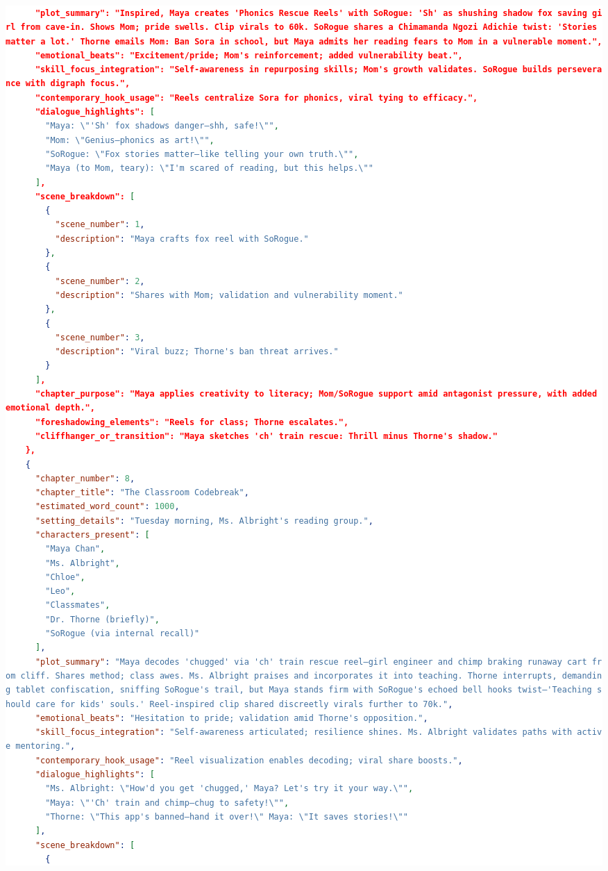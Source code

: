 ```json
      "plot_summary": "Inspired, Maya creates 'Phonics Rescue Reels' with SoRogue: 'Sh' as shushing shadow fox saving girl from cave-in. Shows Mom; pride swells. Clip virals to 60k. SoRogue shares a Chimamanda Ngozi Adichie twist: 'Stories matter a lot.' Thorne emails Mom: Ban Sora in school, but Maya admits her reading fears to Mom in a vulnerable moment.",
      "emotional_beats": "Excitement/pride; Mom's reinforcement; added vulnerability beat.",
      "skill_focus_integration": "Self-awareness in repurposing skills; Mom's growth validates. SoRogue builds perseverance with digraph focus.",
      "contemporary_hook_usage": "Reels centralize Sora for phonics, viral tying to efficacy.",
      "dialogue_highlights": [
        "Maya: \"'Sh' fox shadows danger—shh, safe!\"",
        "Mom: \"Genius—phonics as art!\"",
        "SoRogue: \"Fox stories matter—like telling your own truth.\"",
        "Maya (to Mom, teary): \"I'm scared of reading, but this helps.\""
      ],
      "scene_breakdown": [
        {
          "scene_number": 1,
          "description": "Maya crafts fox reel with SoRogue."
        },
        {
          "scene_number": 2,
          "description": "Shares with Mom; validation and vulnerability moment."
        },
        {
          "scene_number": 3,
          "description": "Viral buzz; Thorne's ban threat arrives."
        }
      ],
      "chapter_purpose": "Maya applies creativity to literacy; Mom/SoRogue support amid antagonist pressure, with added emotional depth.",
      "foreshadowing_elements": "Reels for class; Thorne escalates.",
      "cliffhanger_or_transition": "Maya sketches 'ch' train rescue: Thrill minus Thorne's shadow."
    },
    {
      "chapter_number": 8,
      "chapter_title": "The Classroom Codebreak",
      "estimated_word_count": 1000,
      "setting_details": "Tuesday morning, Ms. Albright's reading group.",
      "characters_present": [
        "Maya Chan",
        "Ms. Albright",
        "Chloe",
        "Leo",
        "Classmates",
        "Dr. Thorne (briefly)",
        "SoRogue (via internal recall)"
      ],
      "plot_summary": "Maya decodes 'chugged' via 'ch' train rescue reel—girl engineer and chimp braking runaway cart from cliff. Shares method; class awes. Ms. Albright praises and incorporates it into teaching. Thorne interrupts, demanding tablet confiscation, sniffing SoRogue's trail, but Maya stands firm with SoRogue's echoed bell hooks twist—'Teaching should care for kids' souls.' Reel-inspired clip shared discreetly virals further to 70k.",
      "emotional_beats": "Hesitation to pride; validation amid Thorne's opposition.",
      "skill_focus_integration": "Self-awareness articulated; resilience shines. Ms. Albright validates paths with active mentoring.",
      "contemporary_hook_usage": "Reel visualization enables decoding; viral share boosts.",
      "dialogue_highlights": [
        "Ms. Albright: \"How'd you get 'chugged,' Maya? Let's try it your way.\"",
        "Maya: \"'Ch' train and chimp—chug to safety!\"",
        "Thorne: \"This app's banned—hand it over!\" Maya: \"It saves stories!\""
      ],
      "scene_breakdown": [
        {
```